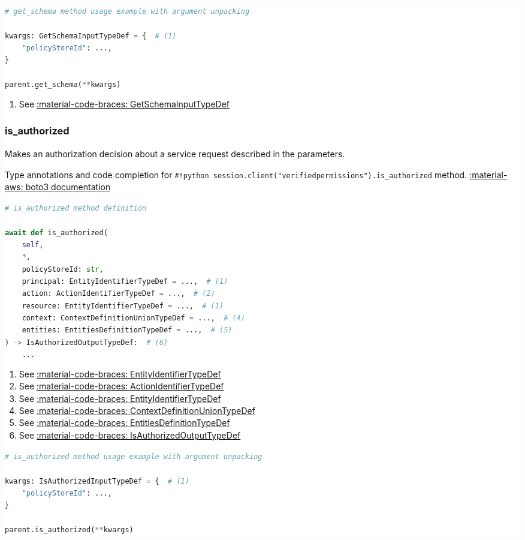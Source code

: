 
```python
# get_schema method usage example with argument unpacking

kwargs: GetSchemaInputTypeDef = {  # (1)
    "policyStoreId": ...,
}

parent.get_schema(**kwargs)
```

1. See [:material-code-braces: GetSchemaInputTypeDef](./type_defs.md#getschemainputtypedef)

### is\_authorized

Makes an authorization decision about a service request described in the
parameters.

Type annotations and code completion for `#!python session.client("verifiedpermissions").is_authorized` method.
[:material-aws: boto3 documentation](https://boto3.amazonaws.com/v1/documentation/api/latest/reference/services/verifiedpermissions.html#VerifiedPermissions.Client)

```python
# is_authorized method definition

await def is_authorized(
    self,
    *,
    policyStoreId: str,
    principal: EntityIdentifierTypeDef = ...,  # (1)
    action: ActionIdentifierTypeDef = ...,  # (2)
    resource: EntityIdentifierTypeDef = ...,  # (1)
    context: ContextDefinitionUnionTypeDef = ...,  # (4)
    entities: EntitiesDefinitionTypeDef = ...,  # (5)
) -> IsAuthorizedOutputTypeDef:  # (6)
    ...
```

1. See [:material-code-braces: EntityIdentifierTypeDef](./type_defs.md#entityidentifiertypedef)
2. See [:material-code-braces: ActionIdentifierTypeDef](./type_defs.md#actionidentifiertypedef)
3. See [:material-code-braces: EntityIdentifierTypeDef](./type_defs.md#entityidentifiertypedef)
4. See [:material-code-braces: ContextDefinitionUnionTypeDef](#contextdefinitionuniontypedef)
5. See [:material-code-braces: EntitiesDefinitionTypeDef](./type_defs.md#entitiesdefinitiontypedef)
6. See [:material-code-braces: IsAuthorizedOutputTypeDef](./type_defs.md#isauthorizedoutputtypedef)


```python
# is_authorized method usage example with argument unpacking

kwargs: IsAuthorizedInputTypeDef = {  # (1)
    "policyStoreId": ...,
}

parent.is_authorized(**kwargs)
```
